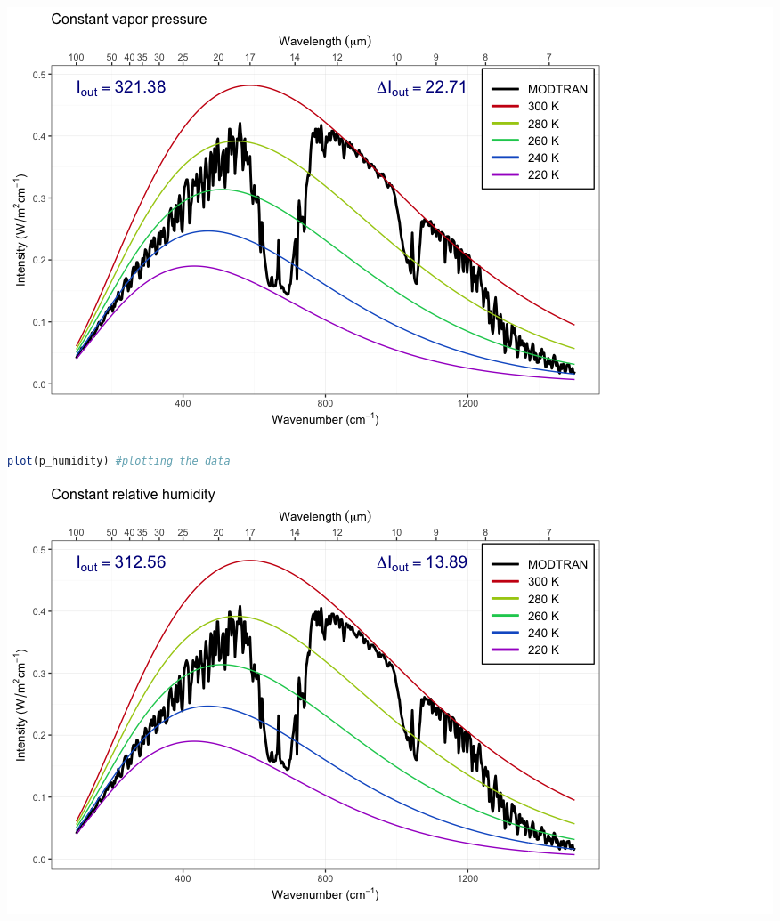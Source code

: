 ![](lab-03-report_files/figure-gfm/ex_4_3_b-1.png)

``` r
plot(p_humidity) #plotting the data 
```

![](lab-03-report_files/figure-gfm/ex_4_3_b-2.png)
